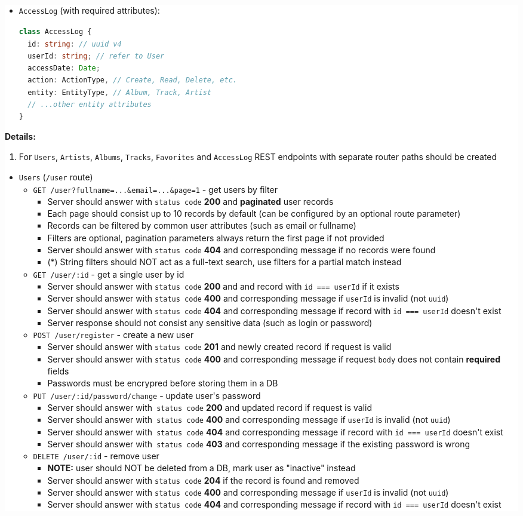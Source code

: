 - `AccessLog` (with required attributes):
  ```typescript
  class AccessLog {
    id: string: // uuid v4
    userId: string; // refer to User
    accessDate: Date;
    action: ActionType, // Create, Read, Delete, etc.
    entity: EntityType, // Album, Track, Artist
    // ...other entity attributes
  }
  ```

**Details:**

1. For `Users`, `Artists`, `Albums`, `Tracks`, `Favorites` and `AccessLog` REST endpoints with separate router paths should be created
  * `Users` (`/user` route)
    * `GET /user?fullname=...&email=...&page=1` - get users by filter
      - Server should answer with `status code` **200** and **paginated** user records
      - Each page should consist up to 10 records by default (can be configured by an optional route parameter)
      - Records can be filtered by common user attributes (such as email or fullname)
      - Filters are optional, pagination parameters always return the first page if not provided
      - Server should answer with `status code` **404** and corresponding message if no records were found
      - (*) String filters should NOT act as a full-text search, use filters for a partial match instead
    * `GET /user/:id` - get a single user by id
      - Server should answer with `status code` **200** and and record with `id === userId` if it exists
      - Server should answer with `status code` **400** and corresponding message if `userId` is invalid (not `uuid`)
      - Server should answer with `status code` **404** and corresponding message if record with `id === userId` doesn't exist
      - Server response should not consist any sensitive data (such as login or password)
    * `POST /user/register` - create a new user
      - Server should answer with `status code` **201** and newly created record if request is valid
      - Server should answer with `status code` **400** and corresponding message if request `body` does not contain **required** fields
      - Passwords must be encrypred before storing them in a DB
    * `PUT /user/:id/password/change` - update user's password
      - Server should answer with` status code` **200** and updated record if request is valid
      - Server should answer with` status code` **400** and corresponding message if `userId` is invalid (not `uuid`)
      - Server should answer with` status code` **404** and corresponding message if record with `id === userId` doesn't exist
      - Server should answer with` status code` **403** and corresponding message if the existing password is wrong
    * `DELETE /user/:id` - remove user
      - **NOTE:** user should NOT be deleted from a DB, mark user as "inactive" instead
      - Server should answer with `status code` **204** if the record is found and removed
      - Server should answer with `status code` **400** and corresponding message if `userId` is invalid (not `uuid`)
      - Server should answer with `status code` **404** and corresponding message if record with `id === userId` doesn't exist
